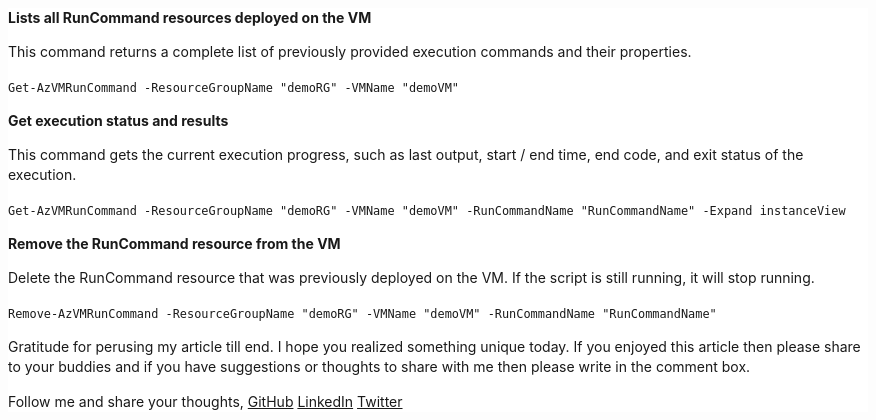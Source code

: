 **Lists all  RunCommand resources deployed on the VM** 

This command returns a complete list of previously provided execution commands and their properties. 

```
Get-AzVMRunCommand -ResourceGroupName "demoRG" -VMName "demoVM"
```

**Get execution status and results** 

This command gets the current execution progress, such as last output, start / end time, end code, and exit status of the execution. 

```
Get-AzVMRunCommand -ResourceGroupName "demoRG" -VMName "demoVM" -RunCommandName "RunCommandName" -Expand instanceView
```

**Remove the RunCommand resource from the VM** 


Delete the RunCommand resource that was previously deployed on the VM. If the script  is still running, it will stop running.

```
Remove-AzVMRunCommand -ResourceGroupName "demoRG" -VMName "demoVM" -RunCommandName "RunCommandName"
```


Gratitude for perusing my article till end. I hope you realized something unique today. If you enjoyed this article then please share to your buddies and if you have suggestions or thoughts to share with me then please write in the comment box.


Follow me and share your thoughts,
[GitHub](https://github.com/MakendranG)
[LinkedIn](https://www.linkedin.com/in/makendran/)
[Twitter](https://twitter.com/MakendranG)
